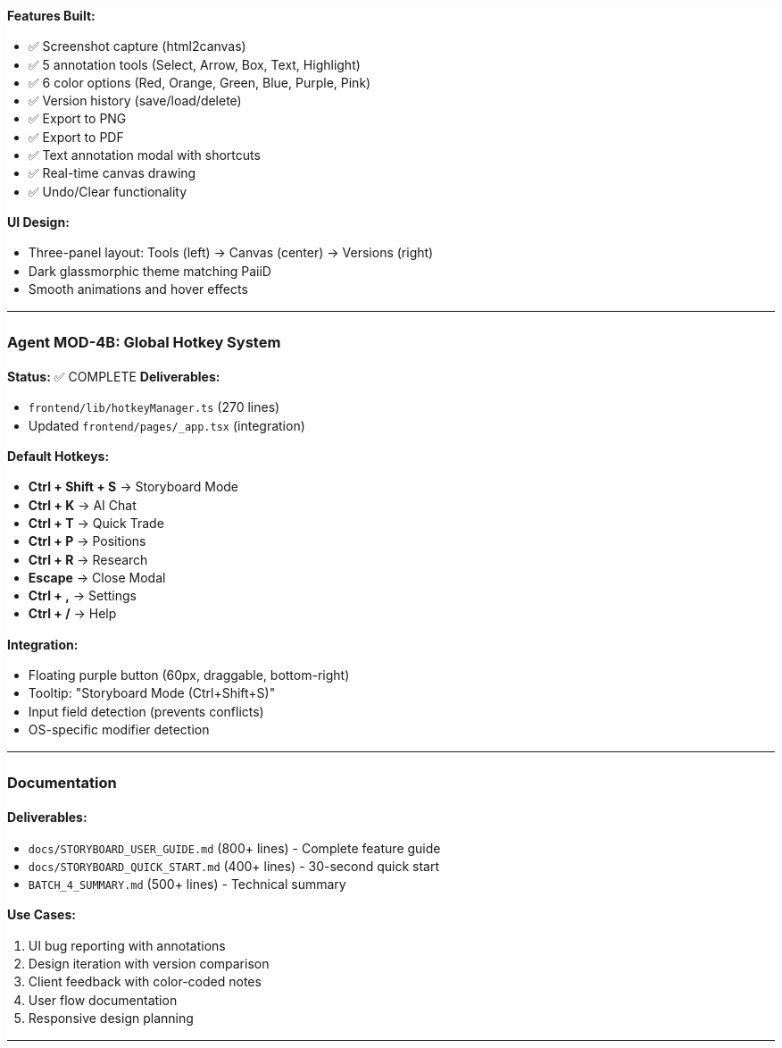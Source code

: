 **Features Built:**
- ✅ Screenshot capture (html2canvas)
- ✅ 5 annotation tools (Select, Arrow, Box, Text, Highlight)
- ✅ 6 color options (Red, Orange, Green, Blue, Purple, Pink)
- ✅ Version history (save/load/delete)
- ✅ Export to PNG
- ✅ Export to PDF
- ✅ Text annotation modal with shortcuts
- ✅ Real-time canvas drawing
- ✅ Undo/Clear functionality

**UI Design:**
- Three-panel layout: Tools (left) → Canvas (center) → Versions (right)
- Dark glassmorphic theme matching PaiiD
- Smooth animations and hover effects

---

### Agent MOD-4B: Global Hotkey System
**Status:** ✅ COMPLETE
**Deliverables:**
- `frontend/lib/hotkeyManager.ts` (270 lines)
- Updated `frontend/pages/_app.tsx` (integration)

**Default Hotkeys:**
- **Ctrl + Shift + S** → Storyboard Mode
- **Ctrl + K** → AI Chat
- **Ctrl + T** → Quick Trade
- **Ctrl + P** → Positions
- **Ctrl + R** → Research
- **Escape** → Close Modal
- **Ctrl + ,** → Settings
- **Ctrl + /** → Help

**Integration:**
- Floating purple button (60px, draggable, bottom-right)
- Tooltip: "Storyboard Mode (Ctrl+Shift+S)"
- Input field detection (prevents conflicts)
- OS-specific modifier detection

---

### Documentation
**Deliverables:**
- `docs/STORYBOARD_USER_GUIDE.md` (800+ lines) - Complete feature guide
- `docs/STORYBOARD_QUICK_START.md` (400+ lines) - 30-second quick start
- `BATCH_4_SUMMARY.md` (500+ lines) - Technical summary

**Use Cases:**
1. UI bug reporting with annotations
2. Design iteration with version comparison
3. Client feedback with color-coded notes
4. User flow documentation
5. Responsive design planning

---